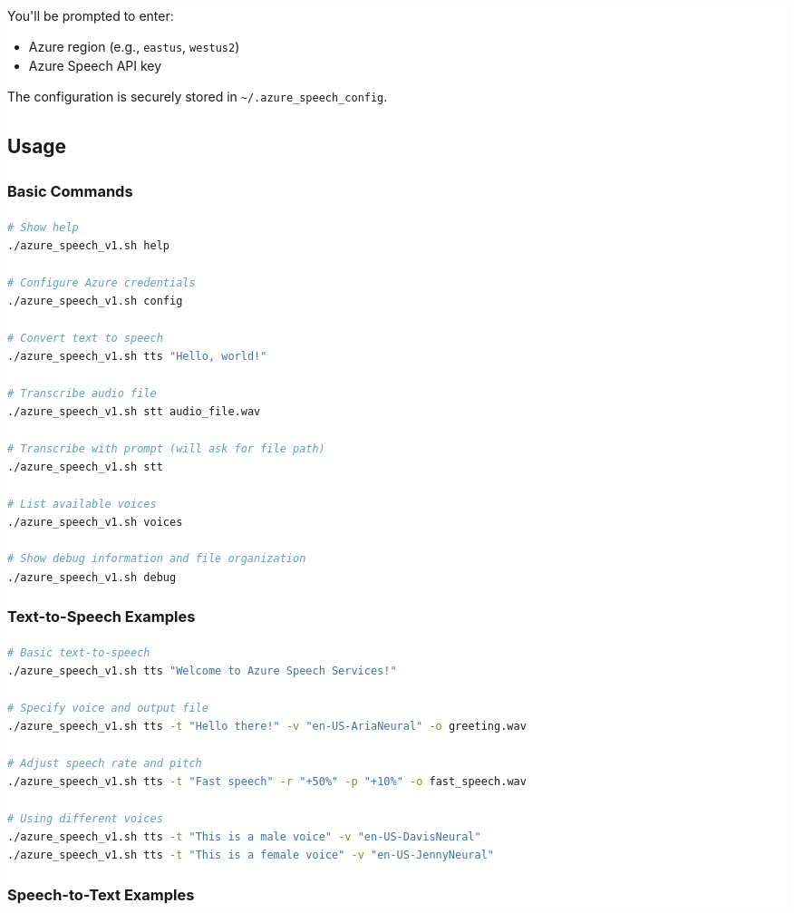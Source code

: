    You'll be prompted to enter:
   - Azure region (e.g., `eastus`, `westus2`)
   - Azure Speech API key

   The configuration is securely stored in `~/.azure_speech_config`.

## Usage

### Basic Commands

```bash
# Show help
./azure_speech_v1.sh help

# Configure Azure credentials
./azure_speech_v1.sh config

# Convert text to speech
./azure_speech_v1.sh tts "Hello, world!"

# Transcribe audio file
./azure_speech_v1.sh stt audio_file.wav

# Transcribe with prompt (will ask for file path)
./azure_speech_v1.sh stt

# List available voices
./azure_speech_v1.sh voices

# Show debug information and file organization
./azure_speech_v1.sh debug
```

### Text-to-Speech Examples

```bash
# Basic text-to-speech
./azure_speech_v1.sh tts "Welcome to Azure Speech Services!"

# Specify voice and output file
./azure_speech_v1.sh tts -t "Hello there!" -v "en-US-AriaNeural" -o greeting.wav

# Adjust speech rate and pitch
./azure_speech_v1.sh tts -t "Fast speech" -r "+50%" -p "+10%" -o fast_speech.wav

# Using different voices
./azure_speech_v1.sh tts -t "This is a male voice" -v "en-US-DavisNeural"
./azure_speech_v1.sh tts -t "This is a female voice" -v "en-US-JennyNeural"
```

### Speech-to-Text Examples
